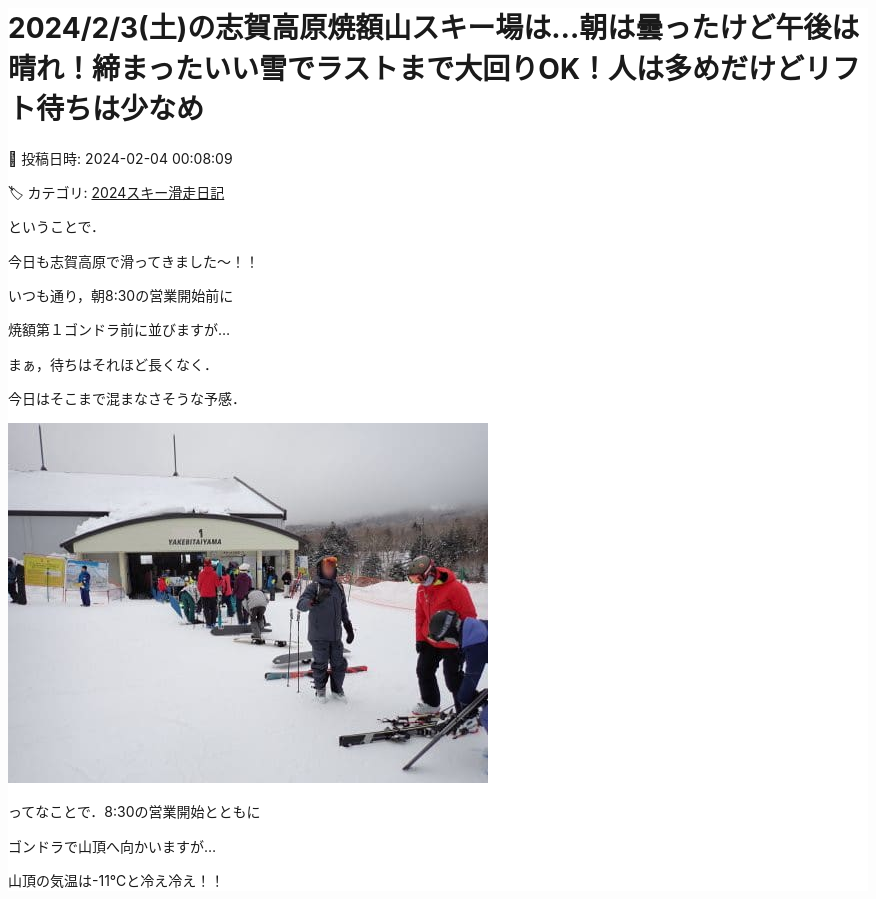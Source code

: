 # 2024/2/3(土)の志賀高原焼額山スキー場は…朝は曇ったけど午後は晴れ！締まったいい雪でラストまで大回りOK！人は多めだけどリフト待ちは少なめ

📅 投稿日時: 2024-02-04 00:08:09

🏷️ カテゴリ: [2024スキー滑走日記](c453f687e8a0f05679e95831d0a02cd0c.md)

ということで．


今日も志賀高原で滑ってきました～！！





いつも通り，朝8:30の営業開始前に


焼額第１ゴンドラ前に並びますが…


まぁ，待ちはそれほど長くなく．


今日はそこまで混まなさそうな予感．




![d7bf5e190264305a5720c9d47fd13426.jpg](images/d7bf5e190264305a5720c9d47fd13426.jpg)







ってなことで．8:30の営業開始とともに


ゴンドラで山頂へ向かいますが…


山頂の気温は-11℃と冷え冷え！！
